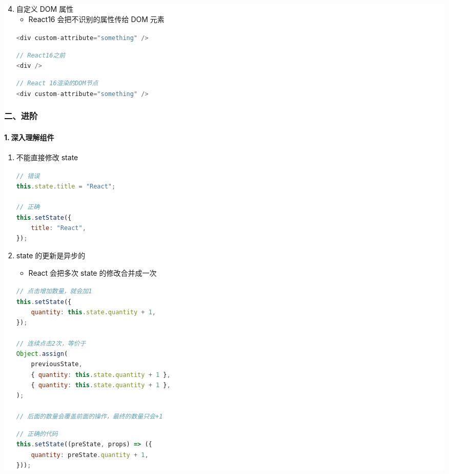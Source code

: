 4. 自定义 DOM 属性
    - React16 会把不识别的属性传给 DOM 元素
    ```js
    <div custom-attribute="something" />
    ```
    ```js
    // React16之前
    <div />
    ```
    ```js
    // React 16渲染的DOM节点
    <div custom-attribute="something" />
    ```

### 二、进阶

#### 1. 深入理解组件

1. 不能直接修改 state

    ```js
    // 错误
    this.state.title = "React";

    // 正确
    this.setState({
        title: "React",
    });
    ```

2. state 的更新是异步的

    - React 会把多次 state 的修改合并成一次

    ```js
    // 点击增加数量，就会加1
    this.setState({
        quantity: this.state.quantity + 1,
    });

    // 连续点击2次，等价于
    Object.assign(
        previousState,
        { quantity: this.state.quantity + 1 },
        { quantity: this.state.quantity + 1 },
    );

    // 后面的数量会覆盖前面的操作，最终的数量只会+1
    ```

    ```js
    // 正确的代码
    this.setState((preState, props) => ({
        quantity: preState.quantity + 1,
    }));
    ```
